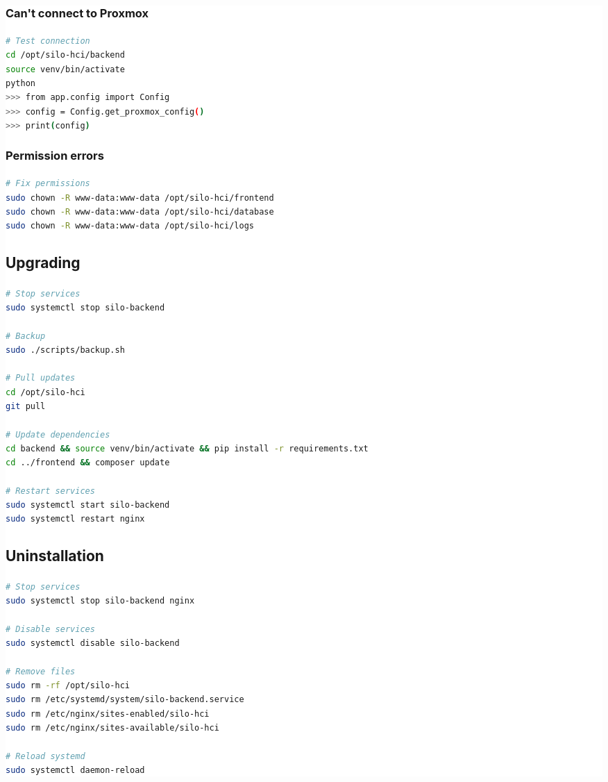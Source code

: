 ### Can't connect to Proxmox

```bash
# Test connection
cd /opt/silo-hci/backend
source venv/bin/activate
python
>>> from app.config import Config
>>> config = Config.get_proxmox_config()
>>> print(config)
```

### Permission errors

```bash
# Fix permissions
sudo chown -R www-data:www-data /opt/silo-hci/frontend
sudo chown -R www-data:www-data /opt/silo-hci/database
sudo chown -R www-data:www-data /opt/silo-hci/logs
```

## Upgrading

```bash
# Stop services
sudo systemctl stop silo-backend

# Backup
sudo ./scripts/backup.sh

# Pull updates
cd /opt/silo-hci
git pull

# Update dependencies
cd backend && source venv/bin/activate && pip install -r requirements.txt
cd ../frontend && composer update

# Restart services
sudo systemctl start silo-backend
sudo systemctl restart nginx
```

## Uninstallation

```bash
# Stop services
sudo systemctl stop silo-backend nginx

# Disable services
sudo systemctl disable silo-backend

# Remove files
sudo rm -rf /opt/silo-hci
sudo rm /etc/systemd/system/silo-backend.service
sudo rm /etc/nginx/sites-enabled/silo-hci
sudo rm /etc/nginx/sites-available/silo-hci

# Reload systemd
sudo systemctl daemon-reload
```
